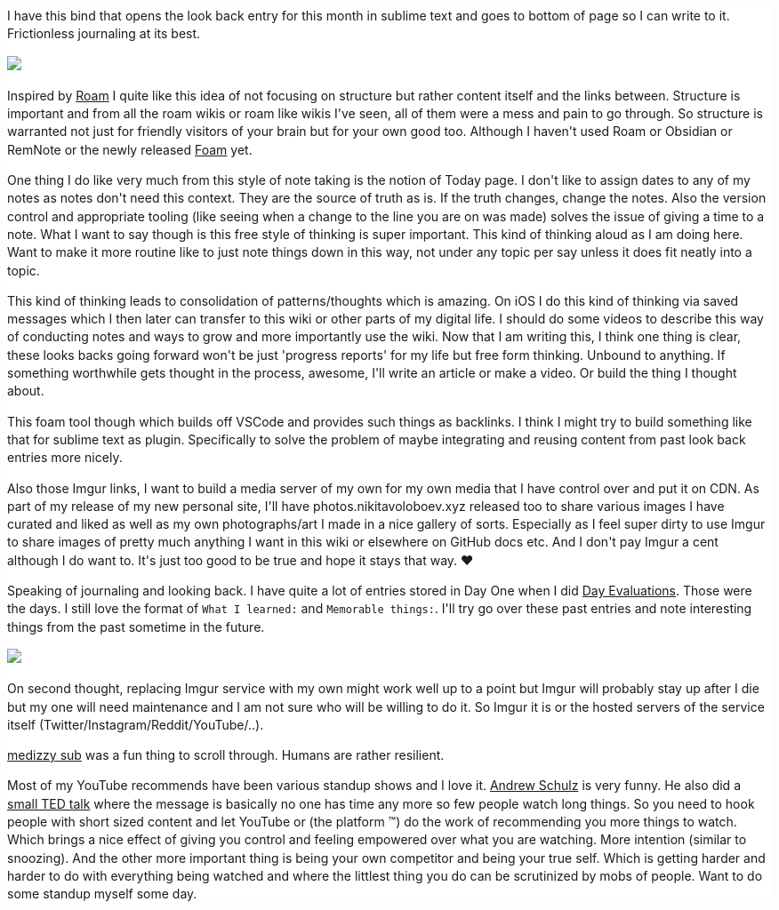 I have this bind that opens the look back entry for this month in sublime text and goes to bottom of page so I can write to it. Frictionless journaling at its best.

![](https://i.imgur.com/wNsaMA7.png)

Inspired by [Roam](https://roamresearch.com) I quite like this idea of not focusing on structure but rather content itself and the links between. Structure is important and from all the roam wikis or roam like wikis I've seen, all of them were a mess and pain to go through. So structure is warranted not just for friendly visitors of your brain but for your own good too. Although I haven't used Roam or Obsidian or RemNote or the newly released [Foam](https://foambubble.github.io/foam/) yet.

One thing I do like very much from this style of note taking is the notion of Today page. I don't like to assign dates to any of my notes as notes don't need this context. They are the source of truth as is. If the truth changes, change the notes. Also the version control and appropriate tooling (like seeing when a change to the line you are on was made) solves the issue of giving a time to a note. What I want to say though is this free style of thinking is super important. This kind of thinking aloud as I am doing here. Want to make it more routine like to just note things down in this way, not under any topic per say unless it does fit neatly into a topic.

This kind of thinking leads to consolidation of patterns/thoughts which is amazing. On iOS I do this kind of thinking via saved messages which I then later can transfer to this wiki or other parts of my digital life. I should do some videos to describe this way of conducting notes and ways to grow and more importantly use the wiki. Now that I am writing this, I think one thing is clear, these looks backs going forward won't be just 'progress reports' for my life but free form thinking. Unbound to anything. If something worthwhile gets thought in the process, awesome, I'll write an article or make a video. Or build the thing I thought about.

This foam tool though which builds off VSCode and provides such things as backlinks. I think I might try to build something like that for sublime text as plugin. Specifically to solve the problem of maybe integrating and reusing content from past look back entries more nicely.

Also those Imgur links, I want to build a media server of my own for my own media that I have control over and put it on CDN. As part of my release of my new personal site, I'll have photos.nikitavoloboev.xyz released too to share various images I have curated and liked as well as my own photographs/art I made in a nice gallery of sorts. Especially as I feel super dirty to use Imgur to share images of pretty much anything I want in this wiki or elsewhere on GitHub docs etc. And I don't pay Imgur a cent although I do want to. It's just too good to be true and hope it stays that way. ❤️

Speaking of journaling and looking back. I have quite a lot of entries stored in Day One when I did [Day Evaluations](https://medium.com/@nikitavoloboev/day-evaluations-5706f31c9c5e). Those were the days. I still love the format of `What I learned:` and `Memorable things:`. I'll try go over these past entries and note interesting things from the past sometime in the future.

![](https://i.imgur.com/QQtIoZR.png)

On second thought, replacing Imgur service with my own might work well up to a point but Imgur will probably stay up after I die but my one will need maintenance and I am not sure who will be willing to do it. So Imgur it is or the hosted servers of the service itself (Twitter/Instagram/Reddit/YouTube/..).

[medizzy sub](https://www.reddit.com/r/medizzy/top/?t=all) was a fun thing to scroll through. Humans are rather resilient.

Most of my YouTube recommends have been various standup shows and I love it. [Andrew Schulz](https://www.youtube.com/user/TheAndrewSchulz) is very funny. He also did a [small TED talk](https://www.youtube.com/watch?v=dl2MQq4qO4Y) where the message is basically no one has time any more so few people watch long things. So you need to hook people with short sized content and let YouTube or (the platform ™️) do the work of recommending you more things to watch. Which brings a nice effect of giving you control and feeling empowered over what you are watching. More intention (similar to snoozing). And the other more important thing is being your own competitor and being your true self. Which is getting harder and harder to do with everything being watched and where the littlest thing you do can be scrutinized by mobs of people. Want to do some standup myself some day.
